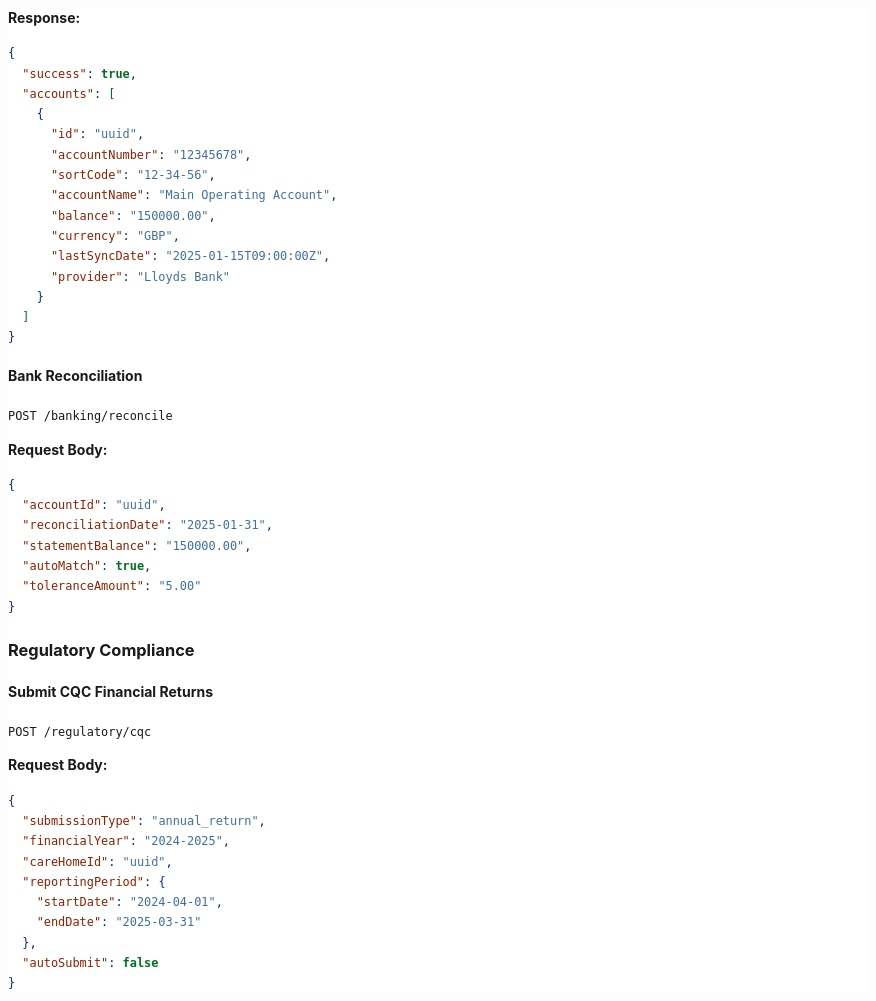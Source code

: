 **Response:**

```json
{
  "success": true,
  "accounts": [
    {
      "id": "uuid",
      "accountNumber": "12345678",
      "sortCode": "12-34-56",
      "accountName": "Main Operating Account",
      "balance": "150000.00",
      "currency": "GBP",
      "lastSyncDate": "2025-01-15T09:00:00Z",
      "provider": "Lloyds Bank"
    }
  ]
}
```

#### Bank Reconciliation

```http
POST /banking/reconcile
```

**Request Body:**

```json
{
  "accountId": "uuid",
  "reconciliationDate": "2025-01-31",
  "statementBalance": "150000.00",
  "autoMatch": true,
  "toleranceAmount": "5.00"
}
```

### Regulatory Compliance

#### Submit CQC Financial Returns

```http
POST /regulatory/cqc
```

**Request Body:**

```json
{
  "submissionType": "annual_return",
  "financialYear": "2024-2025",
  "careHomeId": "uuid",
  "reportingPeriod": {
    "startDate": "2024-04-01",
    "endDate": "2025-03-31"
  },
  "autoSubmit": false
}
```
